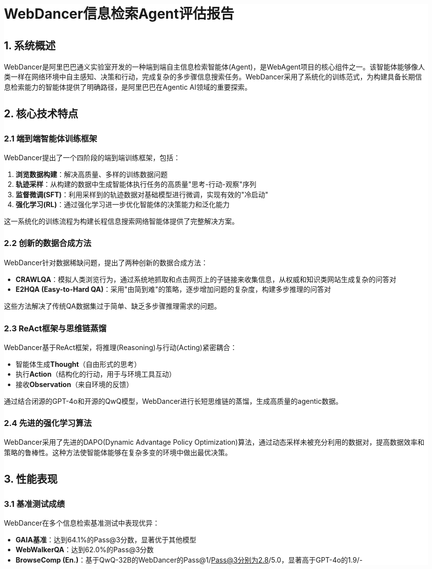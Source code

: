 # WebDancer信息检索Agent评估报告

## 1. 系统概述

WebDancer是阿里巴巴通义实验室开发的一种端到端自主信息检索智能体(Agent)，是WebAgent项目的核心组件之一。该智能体能够像人类一样在网络环境中自主感知、决策和行动，完成复杂的多步骤信息搜索任务。WebDancer采用了系统化的训练范式，为构建具备长期信息检索能力的智能体提供了明确路径，是阿里巴巴在Agentic AI领域的重要探索。

## 2. 核心技术特点

### 2.1 端到端智能体训练框架

WebDancer提出了一个四阶段的端到端训练框架，包括：

1. **浏览数据构建**：解决高质量、多样的训练数据问题
2. **轨迹采样**：从构建的数据中生成智能体执行任务的高质量"思考-行动-观察"序列
3. **监督微调(SFT)**：利用采样到的轨迹数据对基础模型进行微调，实现有效的"冷启动"
4. **强化学习(RL)**：通过强化学习进一步优化智能体的决策能力和泛化能力

这一系统化的训练流程为构建长程信息搜索网络智能体提供了完整解决方案。

### 2.2 创新的数据合成方法

WebDancer针对数据稀缺问题，提出了两种创新的数据合成方法：

- **CRAWLQA**：模拟人类浏览行为，通过系统地抓取和点击网页上的子链接来收集信息，从权威和知识类网站生成复杂的问答对
- **E2HQA (Easy-to-Hard QA)**：采用"由简到难"的策略，逐步增加问题的复杂度，构建多步推理的问答对

这些方法解决了传统QA数据集过于简单、缺乏多步骤推理需求的问题。

### 2.3 ReAct框架与思维链蒸馏

WebDancer基于ReAct框架，将推理(Reasoning)与行动(Acting)紧密耦合：

- 智能体生成**Thought**（自由形式的思考）
- 执行**Action**（结构化的行动，用于与环境工具互动）
- 接收**Observation**（来自环境的反馈）

通过结合闭源的GPT-4o和开源的QwQ模型，WebDancer进行长短思维链的蒸馏，生成高质量的agentic数据。

### 2.4 先进的强化学习算法

WebDancer采用了先进的DAPO(Dynamic Advantage Policy Optimization)算法，通过动态采样未被充分利用的数据对，提高数据效率和策略的鲁棒性。这种方法使智能体能够在复杂多变的环境中做出最优决策。

## 3. 性能表现

### 3.1 基准测试成绩

WebDancer在多个信息检索基准测试中表现优异：

- **GAIA基准**：达到64.1%的Pass@3分数，显著优于其他模型
- **WebWalkerQA**：达到62.0%的Pass@3分数
- **BrowseComp (En.)**：基于QwQ-32B的WebDancer的Pass@1/Pass@3分别为2.8/5.0，显著高于GPT-4o的1.9/-
